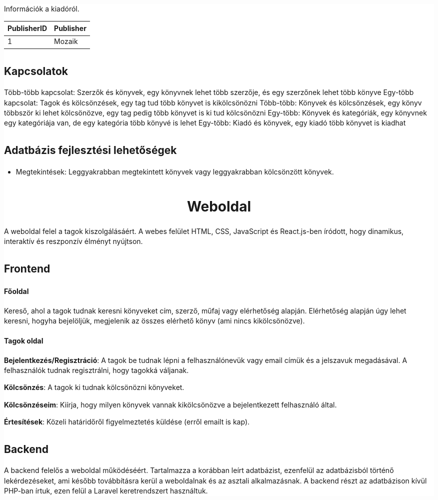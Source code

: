 Információk a kiadóról.

| PublisherID | Publisher |
| ----------- | --------- |
| 1           | Mozaik    |

<div style="page-break-after: always;"></div>


## Kapcsolatok

Több-több kapcsolat: Szerzők és könyvek, egy könyvnek lehet több szerzője, és egy szerzőnek lehet több könyve
Egy-több kapcsolat: Tagok és kölcsönzések, egy tag tud több könyvet is kikölcsönözni
Több-több: Könyvek és kölcsönzések, egy könyv többször ki lehet kölcsönözve, egy tag pedig több könyvet is ki tud kölcsönözni
Egy-több: Könyvek és kategóriák, egy könyvnek egy kategóriája van, de egy kategória több könyvé is lehet
Egy-több: Kiadó és könyvek, egy kiadó több könyvet is kiadhat

## Adatbázis fejlesztési lehetőségek

- Megtekintések: Leggyakrabban megtekintett könyvek vagy leggyakrabban kölcsönzött könyvek. 

<div style="page-break-after: always;"></div>


<center><h1>Weboldal</h1></center>

A weboldal felel a tagok kiszolgálásáért. A webes felület HTML, CSS, JavaScript és React.js-ben íródott, hogy dinamikus, interaktív és reszponzív élményt nyújtson.
## Frontend

#### Főoldal

Kereső, ahol a tagok tudnak keresni könyveket cím, szerző, műfaj vagy elérhetőség alapján. Elérhetőség alapján úgy lehet keresni, hogyha bejelöljük, megjelenik az összes elérhető könyv (ami nincs kikölcsönözve). 

#### Tagok oldal

**Bejelentkezés/Regisztráció**: A tagok be tudnak lépni a felhasználónevük vagy email címük és a jelszavuk megadásával. A felhasználók tudnak regisztrálni, hogy tagokká váljanak.

**Kölcsönzés**: A tagok ki tudnak kölcsönözni könyveket.

**Kölcsönzéseim**: Kiírja, hogy milyen könyvek vannak kikölcsönözve a bejelentkezett felhasználó által. 

**Értesítések**: Közeli határidőről figyelmeztetés küldése (erről emailt is kap).

## Backend

A backend felelős a weboldal működéséért. Tartalmazza a korábban leírt adatbázist, ezenfelül az adatbázisból történő lekérdezéseket, ami később továbbításra kerül a weboldalnak és az asztali alkalmazásnak. A backend részt az adatbázison kívül PHP-ban írtuk, ezen felül a Laravel keretrendszert használtuk. 
